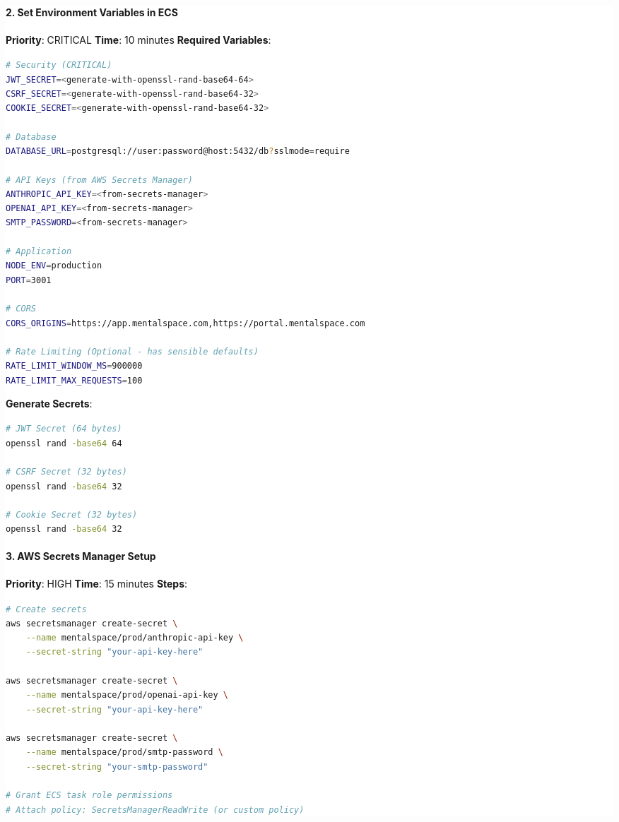 #### 2. Set Environment Variables in ECS
**Priority**: CRITICAL
**Time**: 10 minutes
**Required Variables**:
```bash
# Security (CRITICAL)
JWT_SECRET=<generate-with-openssl-rand-base64-64>
CSRF_SECRET=<generate-with-openssl-rand-base64-32>
COOKIE_SECRET=<generate-with-openssl-rand-base64-32>

# Database
DATABASE_URL=postgresql://user:password@host:5432/db?sslmode=require

# API Keys (from AWS Secrets Manager)
ANTHROPIC_API_KEY=<from-secrets-manager>
OPENAI_API_KEY=<from-secrets-manager>
SMTP_PASSWORD=<from-secrets-manager>

# Application
NODE_ENV=production
PORT=3001

# CORS
CORS_ORIGINS=https://app.mentalspace.com,https://portal.mentalspace.com

# Rate Limiting (Optional - has sensible defaults)
RATE_LIMIT_WINDOW_MS=900000
RATE_LIMIT_MAX_REQUESTS=100
```

**Generate Secrets**:
```bash
# JWT Secret (64 bytes)
openssl rand -base64 64

# CSRF Secret (32 bytes)
openssl rand -base64 32

# Cookie Secret (32 bytes)
openssl rand -base64 32
```

#### 3. AWS Secrets Manager Setup
**Priority**: HIGH
**Time**: 15 minutes
**Steps**:
```bash
# Create secrets
aws secretsmanager create-secret \
    --name mentalspace/prod/anthropic-api-key \
    --secret-string "your-api-key-here"

aws secretsmanager create-secret \
    --name mentalspace/prod/openai-api-key \
    --secret-string "your-api-key-here"

aws secretsmanager create-secret \
    --name mentalspace/prod/smtp-password \
    --secret-string "your-smtp-password"

# Grant ECS task role permissions
# Attach policy: SecretsManagerReadWrite (or custom policy)
```
